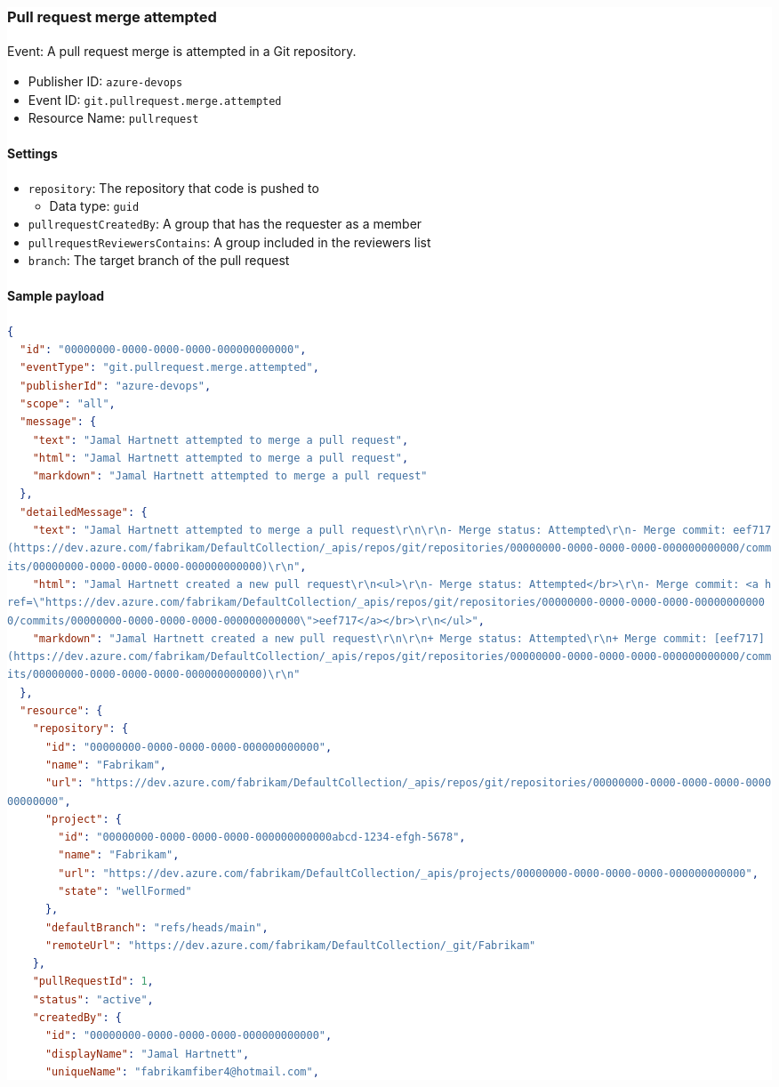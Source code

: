 <a name="git.pullrequest.merge.attempted"></a>

### Pull request merge attempted

Event: A pull request merge is attempted in a Git repository.

* Publisher ID: `azure-devops`
* Event ID: `git.pullrequest.merge.attempted`
* Resource Name: `pullrequest`

#### Settings

 * `repository`: The repository that code is pushed to
   * Data type: `guid`
 * `pullrequestCreatedBy`: A group that has the requester as a member
 * `pullrequestReviewersContains`: A group included in the reviewers list
 * `branch`: The target branch of the pull request


#### Sample payload

```json
{
  "id": "00000000-0000-0000-0000-000000000000",
  "eventType": "git.pullrequest.merge.attempted",
  "publisherId": "azure-devops",
  "scope": "all",
  "message": {
    "text": "Jamal Hartnett attempted to merge a pull request",
    "html": "Jamal Hartnett attempted to merge a pull request",
    "markdown": "Jamal Hartnett attempted to merge a pull request"
  },
  "detailedMessage": {
    "text": "Jamal Hartnett attempted to merge a pull request\r\n\r\n- Merge status: Attempted\r\n- Merge commit: eef717(https://dev.azure.com/fabrikam/DefaultCollection/_apis/repos/git/repositories/00000000-0000-0000-0000-000000000000/commits/00000000-0000-0000-0000-000000000000)\r\n",
    "html": "Jamal Hartnett created a new pull request\r\n<ul>\r\n- Merge status: Attempted</br>\r\n- Merge commit: <a href=\"https://dev.azure.com/fabrikam/DefaultCollection/_apis/repos/git/repositories/00000000-0000-0000-0000-000000000000/commits/00000000-0000-0000-0000-000000000000\">eef717</a></br>\r\n</ul>",
    "markdown": "Jamal Hartnett created a new pull request\r\n\r\n+ Merge status: Attempted\r\n+ Merge commit: [eef717](https://dev.azure.com/fabrikam/DefaultCollection/_apis/repos/git/repositories/00000000-0000-0000-0000-000000000000/commits/00000000-0000-0000-0000-000000000000)\r\n"
  },
  "resource": {
    "repository": {
      "id": "00000000-0000-0000-0000-000000000000",
      "name": "Fabrikam",
      "url": "https://dev.azure.com/fabrikam/DefaultCollection/_apis/repos/git/repositories/00000000-0000-0000-0000-000000000000",
      "project": {
        "id": "00000000-0000-0000-0000-000000000000abcd-1234-efgh-5678",
        "name": "Fabrikam",
        "url": "https://dev.azure.com/fabrikam/DefaultCollection/_apis/projects/00000000-0000-0000-0000-000000000000",
        "state": "wellFormed"
      },
      "defaultBranch": "refs/heads/main",
      "remoteUrl": "https://dev.azure.com/fabrikam/DefaultCollection/_git/Fabrikam"
    },
    "pullRequestId": 1,
    "status": "active",
    "createdBy": {
      "id": "00000000-0000-0000-0000-000000000000",
      "displayName": "Jamal Hartnett",
      "uniqueName": "fabrikamfiber4@hotmail.com",
```